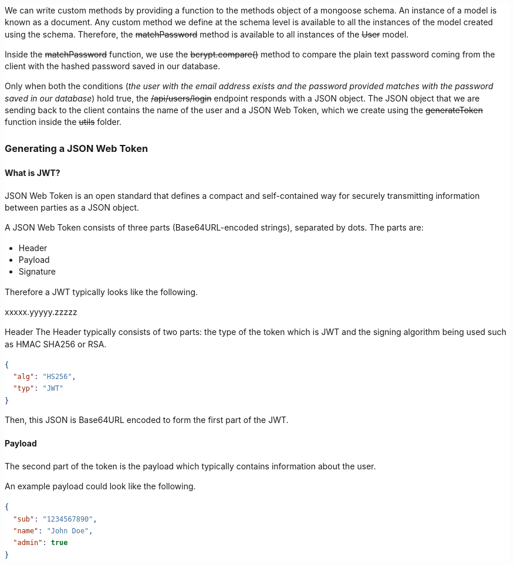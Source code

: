 We can write custom methods by providing a function to the methods object of a mongoose schema. An instance of a model is known as a document. Any custom method we define at the schema level is available to all the instances of the model created using the schema. Therefore, the ~~matchPassword~~ method is available to all instances of the ~~User~~ model.

Inside the ~~matchPassword~~ function, we use the ~~bcrypt.compare()~~ method to compare the plain text password coming from the client with the hashed password saved in our database.

Only when both the conditions (_the user with the email address exists and the password provided matches with the password saved in our database_) hold true, the ~~/api/users/login~~ endpoint responds with a JSON object. The JSON object that we are sending back to the client contains the name of the user and a JSON Web Token, which we create using the ~~generateToken~~ function inside the ~~utils~~ folder.

### Generating a JSON Web Token

#### What is JWT?

JSON Web Token is an open standard that defines a compact and self-contained way for securely transmitting information between parties as a JSON object.

A JSON Web Token consists of three parts (Base64URL-encoded strings), separated by dots. The parts are:

- Header
- Payload
- Signature

Therefore a JWT typically looks like the following.

xxxxx.yyyyy.zzzzz

Header
The Header typically consists of two parts: the type of the token which is JWT and the signing algorithm being used such as HMAC SHA256 or RSA.

```json
{
  "alg": "HS256",
  "typ": "JWT"
}
```

Then, this JSON is Base64URL encoded to form the first part of the JWT.

#### Payload

The second part of the token is the payload which typically contains information about the user.

An example payload could look like the following.

```json
{
  "sub": "1234567890",
  "name": "John Doe",
  "admin": true
}
```
